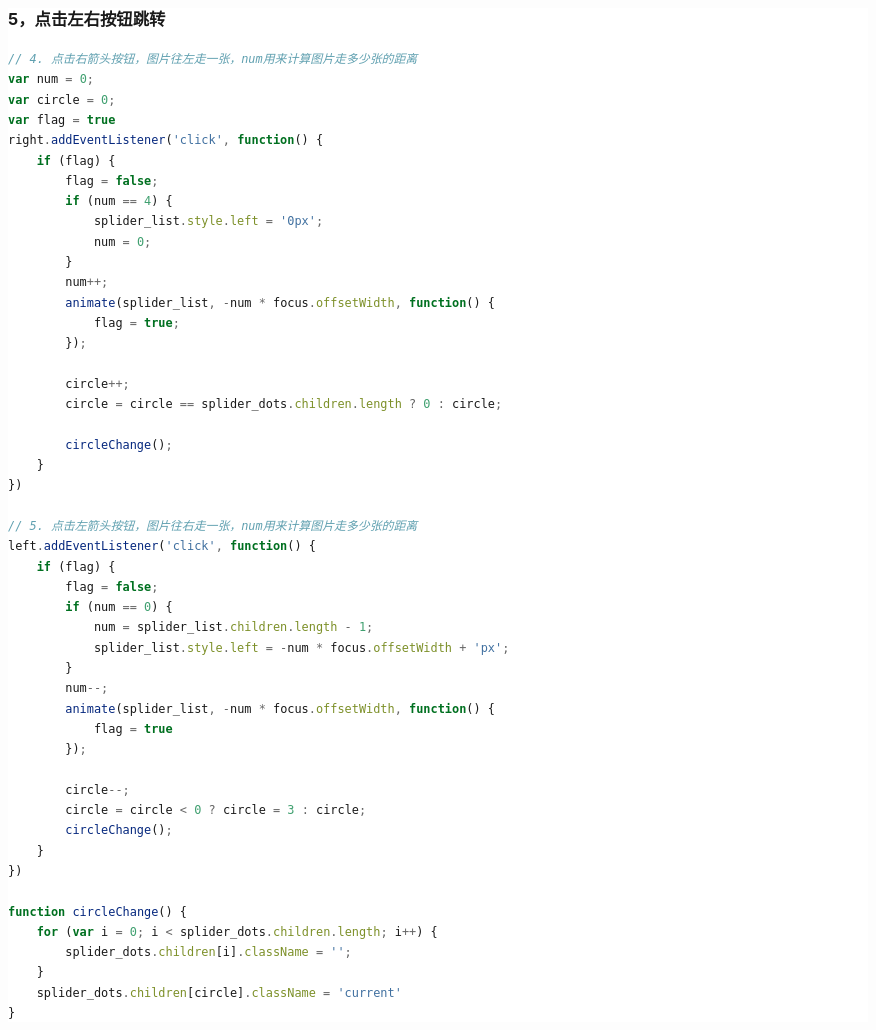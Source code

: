 ### 5，点击左右按钮跳转

```js
// 4. 点击右箭头按钮，图片往左走一张，num用来计算图片走多少张的距离
var num = 0;
var circle = 0;
var flag = true
right.addEventListener('click', function() {
    if (flag) {
        flag = false;
        if (num == 4) {
            splider_list.style.left = '0px';
            num = 0;
        }
        num++;
        animate(splider_list, -num * focus.offsetWidth, function() {
            flag = true;
        });

        circle++;
        circle = circle == splider_dots.children.length ? 0 : circle;

        circleChange();
    }
})

// 5. 点击左箭头按钮，图片往右走一张，num用来计算图片走多少张的距离
left.addEventListener('click', function() {
    if (flag) {
        flag = false;
        if (num == 0) {
            num = splider_list.children.length - 1;
            splider_list.style.left = -num * focus.offsetWidth + 'px';
        }
        num--;
        animate(splider_list, -num * focus.offsetWidth, function() {
            flag = true
        });

        circle--;
        circle = circle < 0 ? circle = 3 : circle;
        circleChange();
    }
})

function circleChange() {
    for (var i = 0; i < splider_dots.children.length; i++) {
        splider_dots.children[i].className = '';
    }
    splider_dots.children[circle].className = 'current'
}
```
